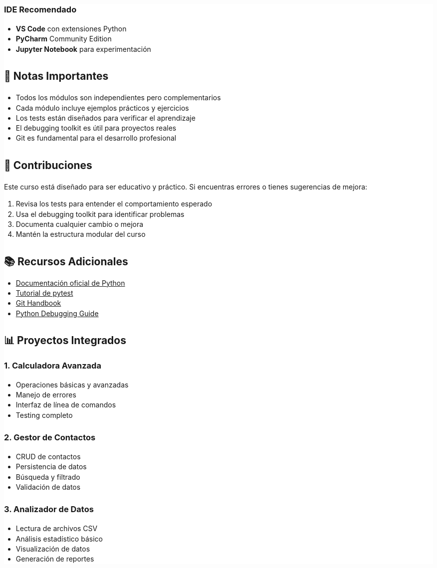 ### **IDE Recomendado**
- **VS Code** con extensiones Python
- **PyCharm** Community Edition
- **Jupyter Notebook** para experimentación

## 📝 Notas Importantes

- Todos los módulos son independientes pero complementarios
- Cada módulo incluye ejemplos prácticos y ejercicios
- Los tests están diseñados para verificar el aprendizaje
- El debugging toolkit es útil para proyectos reales
- Git es fundamental para el desarrollo profesional

## 🤝 Contribuciones

Este curso está diseñado para ser educativo y práctico. Si encuentras errores o tienes sugerencias de mejora:

1. Revisa los tests para entender el comportamiento esperado
2. Usa el debugging toolkit para identificar problemas
3. Documenta cualquier cambio o mejora
4. Mantén la estructura modular del curso

## 📚 Recursos Adicionales

- [Documentación oficial de Python](https://docs.python.org/)
- [Tutorial de pytest](https://docs.pytest.org/)
- [Git Handbook](https://guides.github.com/introduction/git-handbook/)
- [Python Debugging Guide](https://docs.python.org/3/library/pdb.html)

## 📊 Proyectos Integrados

### **1. Calculadora Avanzada**
- Operaciones básicas y avanzadas
- Manejo de errores
- Interfaz de línea de comandos
- Testing completo

### **2. Gestor de Contactos**
- CRUD de contactos
- Persistencia de datos
- Búsqueda y filtrado
- Validación de datos

### **3. Analizador de Datos**
- Lectura de archivos CSV
- Análisis estadístico básico
- Visualización de datos
- Generación de reportes
